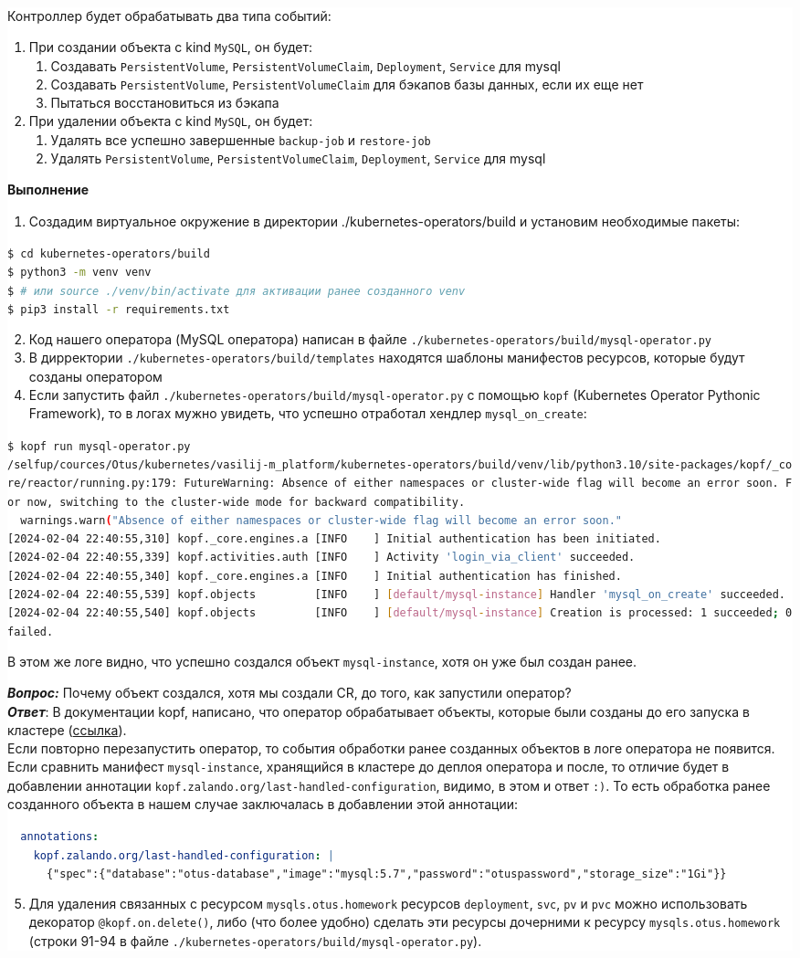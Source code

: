 Контроллер будет обрабатывать два типа событий:
1. При создании объекта c kind `MySQL`, он будет:
   1. Cоздавать `PersistentVolume`, `PersistentVolumeClaim`, `Deployment`, `Service` для mysql
   2. Создавать `PersistentVolume`, `PersistentVolumeClaim` для бэкапов базы данных, если их еще нет
   3. Пытаться восстановиться из бэкапа
2. При удалении объекта c kind `MySQL`, он будет:
   1. Удалять все успешно завершенные `backup-job` и `restore-job`
   2. Удалять `PersistentVolume`, `PersistentVolumeClaim`, `Deployment`, `Service` для mysql

**Выполнение**

1. Создадим виртуальное окружение в директории ./kubernetes-operators/build и установим необходимые пакеты:
```bash
$ cd kubernetes-operators/build
$ python3 -m venv venv
$ # или source ./venv/bin/activate для активации ранее созданного venv
$ pip3 install -r requirements.txt
```
2. Код нашего оператора (MySQL оператора) написан в файле `./kubernetes-operators/build/mysql-operator.py`
3. В дирректории `./kubernetes-operators/build/templates` находятся шаблоны манифестов ресурсов, которые будут созданы оператором
4. Если запустить файл `./kubernetes-operators/build/mysql-operator.py` с помощью `kopf` (Kubernetes Operator Pythonic Framework), то в логах мужно увидеть, что успешно отработал хендлер `mysql_on_create`:
```bash
$ kopf run mysql-operator.py
/selfup/cources/Otus/kubernetes/vasilij-m_platform/kubernetes-operators/build/venv/lib/python3.10/site-packages/kopf/_core/reactor/running.py:179: FutureWarning: Absence of either namespaces or cluster-wide flag will become an error soon. For now, switching to the cluster-wide mode for backward compatibility.
  warnings.warn("Absence of either namespaces or cluster-wide flag will become an error soon."
[2024-02-04 22:40:55,310] kopf._core.engines.a [INFO    ] Initial authentication has been initiated.
[2024-02-04 22:40:55,339] kopf.activities.auth [INFO    ] Activity 'login_via_client' succeeded.
[2024-02-04 22:40:55,340] kopf._core.engines.a [INFO    ] Initial authentication has finished.
[2024-02-04 22:40:55,539] kopf.objects         [INFO    ] [default/mysql-instance] Handler 'mysql_on_create' succeeded.
[2024-02-04 22:40:55,540] kopf.objects         [INFO    ] [default/mysql-instance] Creation is processed: 1 succeeded; 0 failed.
```

В этом же логе видно, что успешно создался объект `mysql-instance`, хотя он уже был создан ранее.

***Вопрос:*** Почему объект создался, хотя мы создали CR, до того, как запустили оператор?  
***Ответ***: В документации kopf, написано, что оператор обрабатывает объекты, которые были созданы до его запуска в кластере ([ссылка](https://kopf.readthedocs.io/en/stable/walkthrough/starting/#starting-the-operator)).  
Если повторно перезапустить оператор, то события обработки ранее созданных объектов в логе оператора не появится.  
Если сравнить манифест `mysql-instance`, хранящийся в кластере до деплоя оператора и после, то отличие будет в добавлении аннотации `kopf.zalando.org/last-handled-configuration`, видимо, в этом и ответ `:)`. То есть обработка ранее созданного объекта в нашем случае заключалась в добавлении этой аннотации:
```yaml
  annotations:
    kopf.zalando.org/last-handled-configuration: |
      {"spec":{"database":"otus-database","image":"mysql:5.7","password":"otuspassword","storage_size":"1Gi"}}
```
5. Для удаления связанных с ресурсом `mysqls.otus.homework` ресурсов `deployment`, `svc`, `pv` и `pvc` можно использовать декоратор `@kopf.on.delete()`, либо (что более удобно) сделать эти ресурсы дочерними к ресурсу `mysqls.otus.homework` (строки 91-94 в файле `./kubernetes-operators/build/mysql-operator.py`).